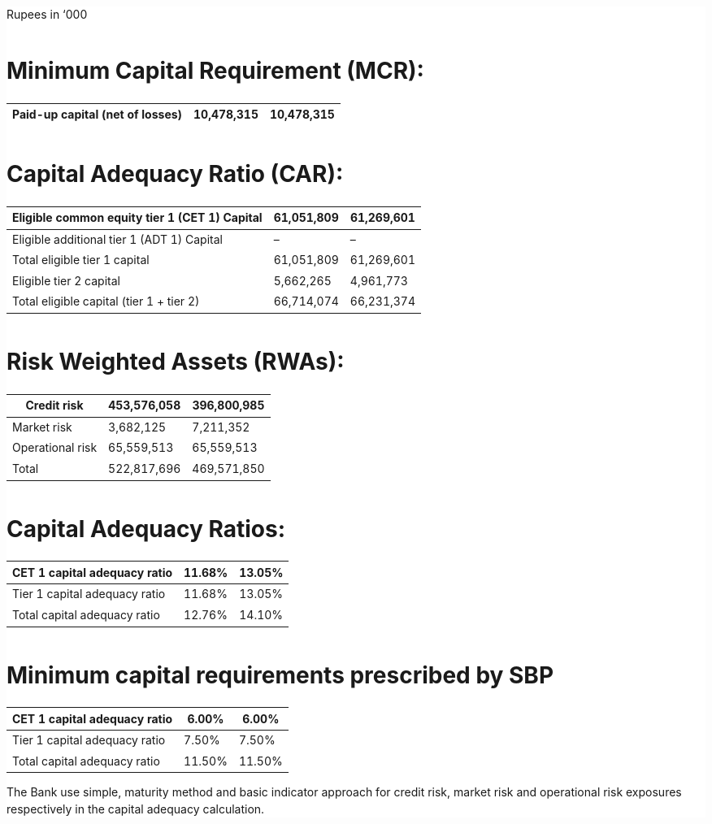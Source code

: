 Rupees in ‘000

# Minimum Capital Requirement (MCR):

| Paid-up capital (net of losses) | 10,478,315 | 10,478,315 |
| ------------------------------- | ---------- | ---------- |

# Capital Adequacy Ratio (CAR):

| Eligible common equity tier 1 (CET 1) Capital | 61,051,809 | 61,269,601 |
| --------------------------------------------- | ---------- | ---------- |
| Eligible additional tier 1 (ADT 1) Capital    | –          | –          |
| Total eligible tier 1 capital                 | 61,051,809 | 61,269,601 |
| Eligible tier 2 capital                       | 5,662,265  | 4,961,773  |
| Total eligible capital (tier 1 + tier 2)      | 66,714,074 | 66,231,374 |

# Risk Weighted Assets (RWAs):

| Credit risk      | 453,576,058 | 396,800,985 |
| ---------------- | ----------- | ----------- |
| Market risk      | 3,682,125   | 7,211,352   |
| Operational risk | 65,559,513  | 65,559,513  |
| Total            | 522,817,696 | 469,571,850 |

# Capital Adequacy Ratios:

| CET 1 capital adequacy ratio  | 11.68% | 13.05% |
| ----------------------------- | ------ | ------ |
| Tier 1 capital adequacy ratio | 11.68% | 13.05% |
| Total capital adequacy ratio  | 12.76% | 14.10% |

# Minimum capital requirements prescribed by SBP

| CET 1 capital adequacy ratio  | 6.00%  | 6.00%  |
| ----------------------------- | ------ | ------ |
| Tier 1 capital adequacy ratio | 7.50%  | 7.50%  |
| Total capital adequacy ratio  | 11.50% | 11.50% |

The Bank use simple, maturity method and basic indicator approach for credit risk, market risk and operational risk exposures respectively in the capital adequacy calculation.

